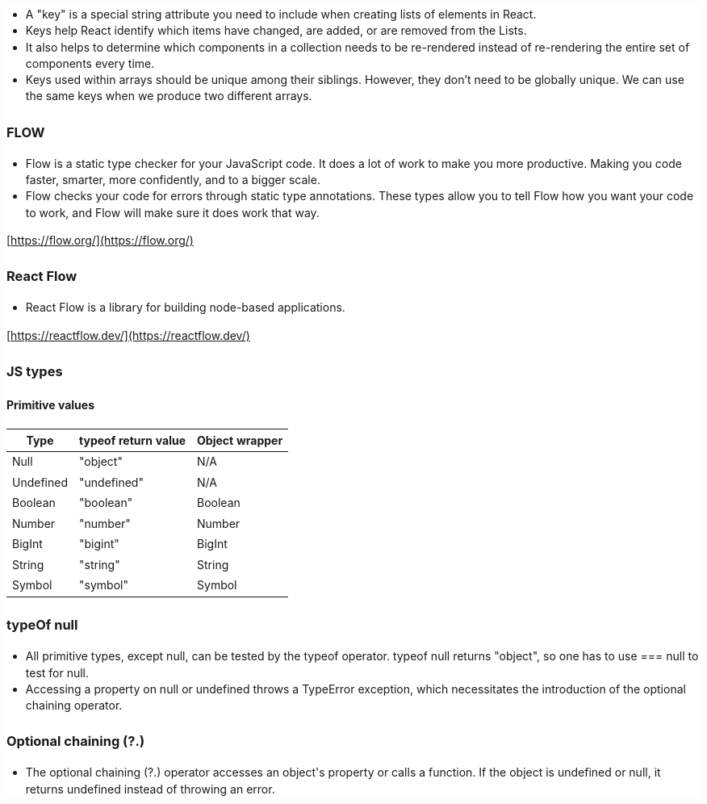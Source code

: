 - A "key" is a special string attribute you need to include when creating lists of elements in React.
- Keys help React identify which items have changed, are added, or are removed from the Lists.
- It also helps to determine which components in a collection needs to be re-rendered instead of re-rendering the entire set of components every time.
- Keys used within arrays should be unique among their siblings. However, they don’t need to be globally unique. We can use the same keys when we produce two different arrays.

### FLOW

- Flow is a static type checker for your JavaScript code. It does a lot of work to make you more productive. Making you code faster, smarter, more confidently, and to a bigger scale.
- Flow checks your code for errors through static type annotations. These types allow you to tell Flow how you want your code to work, and Flow will make sure it does work that way.

[https://flow.org/](https://flow.org/)

### React Flow

- React Flow is a library for building node-based applications.

[https://reactflow.dev/](https://reactflow.dev/)

### JS types

#### Primitive values

| Type      | typeof return value | Object wrapper |
| --------- | ------------------- | -------------- |
| Null      | "object"            | N/A            |
| Undefined | "undefined"         | N/A            |
| Boolean   | "boolean"           | Boolean        |
| Number    | "number"            | Number         |
| BigInt    | "bigint"            | BigInt         |
| String    | "string"            | String         |
| Symbol    | "symbol"            | Symbol         |

### typeOf null

- All primitive types, except null, can be tested by the typeof operator. typeof null returns "object", so one has to use === null to test for null.
- Accessing a property on null or undefined throws a TypeError exception, which necessitates the introduction of the optional chaining operator.

### Optional chaining (?.)

- The optional chaining (?.) operator accesses an object's property or calls a function. If the object is undefined or null, it returns undefined instead of throwing an error.
